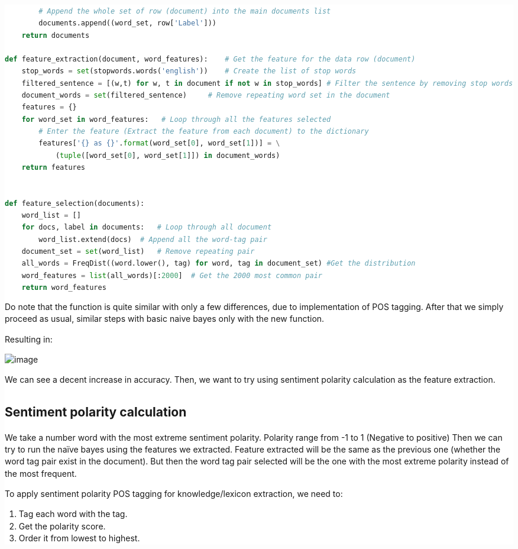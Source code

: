```python
        # Append the whole set of row (document) into the main documents list
        documents.append((word_set, row['Label']))
    return documents

def feature_extraction(document, word_features):    # Get the feature for the data row (document)
    stop_words = set(stopwords.words('english'))    # Create the list of stop words
    filtered_sentence = [(w,t) for w, t in document if not w in stop_words] # Filter the sentence by removing stop words
    document_words = set(filtered_sentence)     # Remove repeating word set in the document
    features = {}
    for word_set in word_features:   # Loop through all the features selected
        # Enter the feature (Extract the feature from each document) to the dictionary
        features['{} as {}'.format(word_set[0], word_set[1])] = \
            (tuple([word_set[0], word_set[1]]) in document_words)
    return features


def feature_selection(documents):
    word_list = []
    for docs, label in documents:   # Loop through all document
        word_list.extend(docs)  # Append all the word-tag pair
    document_set = set(word_list)   # Remove repeating pair
    all_words = FreqDist((word.lower(), tag) for word, tag in document_set) #Get the distribution
    word_features = list(all_words)[:2000]  # Get the 2000 most common pair
    return word_features
```
Do note that the function is quite similar with only a few differences, due to implementation of POS tagging.
After that we simply proceed as usual, similar steps with basic naive bayes only with the new function.

Resulting in:

![image](https://github.com/ricocahyadi777/pos-tagging-sentiment-analysis-nlp/assets/63791918/f0b5e454-d0fb-4ab2-8433-990cd05455d3)

We can see a decent increase in accuracy. 
Then, we want to try using sentiment polarity calculation as the feature extraction.

## Sentiment polarity calculation

We take a number word with the most extreme sentiment polarity. Polarity range from -1 to 1 (Negative to positive)
Then we can try to run the naïve bayes using the features we extracted. Feature extracted will be the same as the previous one (whether the word tag pair exist in the document). 
But then the word tag pair selected will be the one with the most extreme polarity instead of the most frequent.

To apply sentiment polarity POS tagging for knowledge/lexicon extraction, we need to: 
1. Tag each word with the tag.
2. Get the polarity score.
3. Order it from lowest to highest.
